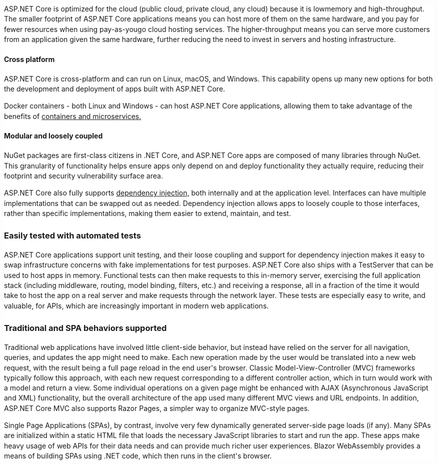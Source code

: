 ASP.NET Core is optimized for the cloud (public cloud, private cloud, any cloud) because it is lowmemory and high-throughput. The smaller footprint of ASP.NET Core applications means you can host more of them on the same hardware, and you pay for fewer resources when using pay-as-yougo cloud hosting services. The higher-throughput means you can serve more customers from an application given the same hardware, further reducing the need to invest in servers and hosting infrastructure.

#### <span id="page-10-2"></span>Cross platform

ASP.NET Core is cross-platform and can run on Linux, macOS, and Windows. This capability opens up many new options for both the development and deployment of apps built with ASP.NET Core.

Docker containers - both Linux and Windows - can host ASP.NET Core applications, allowing them to take advantage of the benefits of [containers and microservices.](https://docs.microsoft.com/en-us/dotnet/architecture/microservices/)

#### <span id="page-11-0"></span>Modular and loosely coupled

NuGet packages are first-class citizens in .NET Core, and ASP.NET Core apps are composed of many libraries through NuGet. This granularity of functionality helps ensure apps only depend on and deploy functionality they actually require, reducing their footprint and security vulnerability surface area.

ASP.NET Core also fully supports [dependency injection,](https://deviq.com/dependency-injection/) both internally and at the application level. Interfaces can have multiple implementations that can be swapped out as needed. Dependency injection allows apps to loosely couple to those interfaces, rather than specific implementations, making them easier to extend, maintain, and test.

### <span id="page-11-1"></span>Easily tested with automated tests

ASP.NET Core applications support unit testing, and their loose coupling and support for dependency injection makes it easy to swap infrastructure concerns with fake implementations for test purposes. ASP.NET Core also ships with a TestServer that can be used to host apps in memory. Functional tests can then make requests to this in-memory server, exercising the full application stack (including middleware, routing, model binding, filters, etc.) and receiving a response, all in a fraction of the time it would take to host the app on a real server and make requests through the network layer. These tests are especially easy to write, and valuable, for APIs, which are increasingly important in modern web applications.

### <span id="page-11-2"></span>Traditional and SPA behaviors supported

Traditional web applications have involved little client-side behavior, but instead have relied on the server for all navigation, queries, and updates the app might need to make. Each new operation made by the user would be translated into a new web request, with the result being a full page reload in the end user's browser. Classic Model-View-Controller (MVC) frameworks typically follow this approach, with each new request corresponding to a different controller action, which in turn would work with a model and return a view. Some individual operations on a given page might be enhanced with AJAX (Asynchronous JavaScript and XML) functionality, but the overall architecture of the app used many different MVC views and URL endpoints. In addition, ASP.NET Core MVC also supports Razor Pages, a simpler way to organize MVC-style pages.

Single Page Applications (SPAs), by contrast, involve very few dynamically generated server-side page loads (if any). Many SPAs are initialized within a static HTML file that loads the necessary JavaScript libraries to start and run the app. These apps make heavy usage of web APIs for their data needs and can provide much richer user experiences. Blazor WebAssembly provides a means of building SPAs using .NET code, which then runs in the client's browser.
